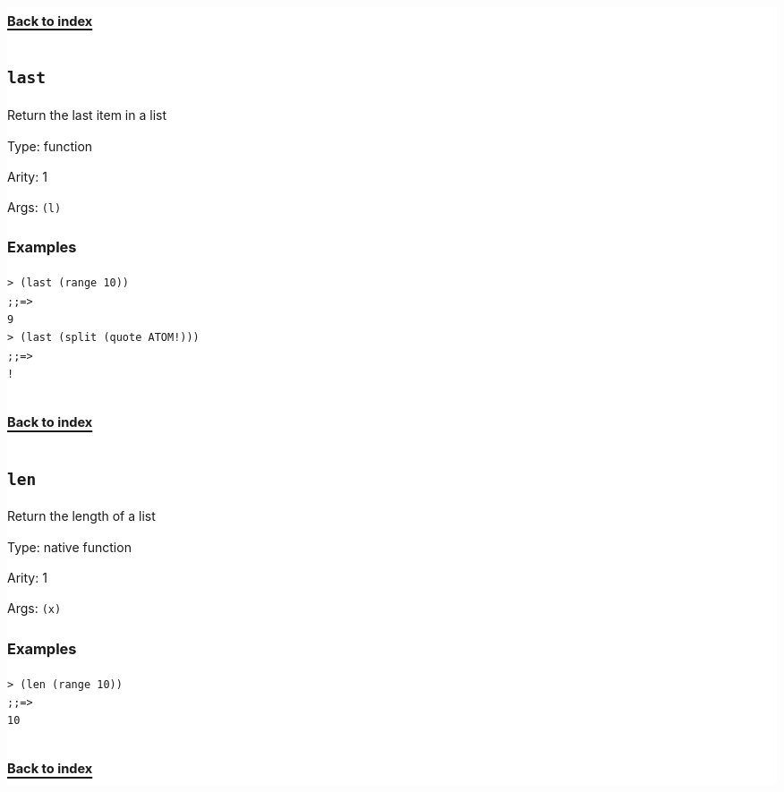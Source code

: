 
[<sub><sup>Back to index</sup></sub>](#api-index)
-----------------------------------------------------


<a id="last"></a>
## `last`

Return the last item in a list

Type: function

Arity: 1

Args: `(l)`


### Examples

```
> (last (range 10))
;;=>
9
> (last (split (quote ATOM!)))
;;=>
!

```


[<sub><sup>Back to index</sup></sub>](#api-index)
-----------------------------------------------------


<a id="len"></a>
## `len`

Return the length of a list

Type: native function

Arity: 1

Args: `(x)`


### Examples

```
> (len (range 10))
;;=>
10

```


[<sub><sup>Back to index</sup></sub>](#api-index)
-----------------------------------------------------
